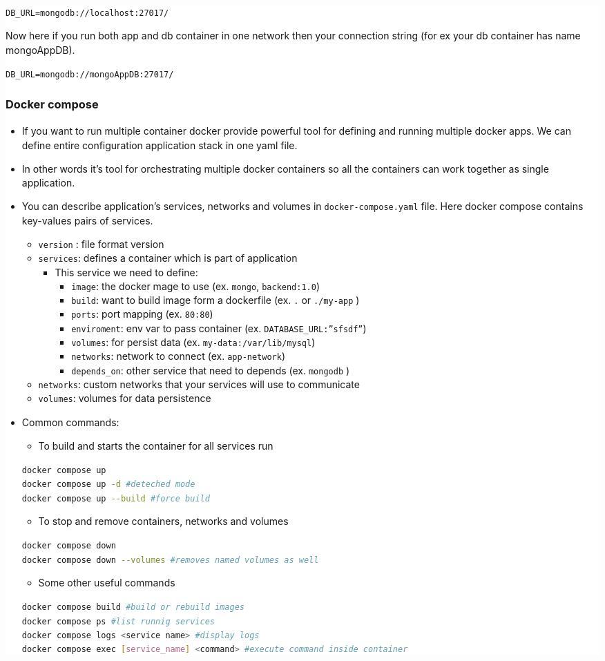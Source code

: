 ```
DB_URL=mongodb://localhost:27017/
```

Now here if you run both app and db container in one network then your connection string (for ex your db container has name mongoAppDB).

```
DB_URL=mongodb://mongoAppDB:27017/
```

</aside>

### Docker compose

- If you want to run multiple container docker provide powerful tool for defining and running multiple docker apps. We can define entire configuration application stack in one yaml file.
- In other words it’s tool for orchestrating multiple docker containers so all the containers can work together as single application.
- You can describe application’s services, networks and volumes in `docker-compose.yaml` file. Here docker compose contains key-values pairs of services.
    - `version` : file format version
    - `services`: defines a container which is part of application
        - This service we need to define:
            - `image`: the docker mage to use (ex. `mongo`, `backend:1.0`)
            - `build`: want to build image form a dockerfile (ex. `.` or `./my-app` )
            - `ports`: port mapping (ex. `80:80`)
            - `enviroment`: env var to pass container (ex. `DATABASE_URL:”sfsdf”`)
            - `volumes`: for persist data (ex. `my-data:/var/lib/mysql`)
            - `networks`: network to connect (ex. `app-network`)
            - `depends_on`: other service that need to depends (ex. `mongodb` )
    - `networks`: custom networks that your services will use to communicate
    - `volumes`: volumes for data persistence
- Common commands:
    - To build and starts the container for all services run
    
    ```bash
    docker compose up
    docker compose up -d #deteched mode
    docker compose up --build #force build
    ```
    
    - To stop and remove containers, networks and volumes
    
    ```bash
    docker compose down
    docker compose down --volumes #removes named volumes as well
    ```
    
    - Some other useful commands
    
    ```bash
    docker compose build #build or rebuild images
    docker compose ps #list runnig services
    docker compose logs <service name> #display logs
    docker compose exec [service_name] <command> #execute command inside container
    ```
    